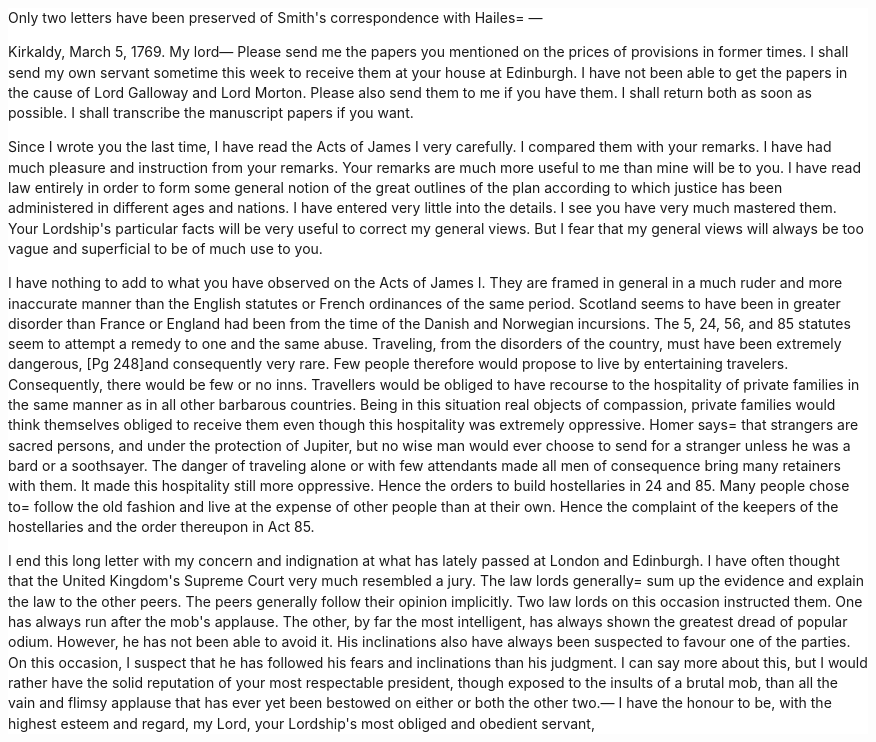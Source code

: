 Only two letters have been preserved of Smith's correspondence with Hailes= —
 
Kirkaldy, March 5, 1769. My lord—
Please send me the papers you mentioned on the prices of provisions in former times.
I shall send my own servant sometime this week to receive them at your house at Edinburgh.
I have not been able to get the papers in the cause of Lord Galloway and Lord Morton.
Please also send them to me if you have them.
I shall return both as soon as possible.
I shall transcribe the manuscript papers if you want.
 
Since I wrote you the last time, I have read the Acts of James I very carefully.
I compared them with your remarks.
I have had much pleasure and instruction from your remarks.
Your remarks are much more useful to me than mine will be to you.
I have read law entirely in order to form some general notion of the great outlines of the plan according to which justice has been administered in different ages and nations.
I have entered very little into the details.
I see you have very much mastered them.
Your Lordship's particular facts will be very useful to correct my general views.
But I fear that my general views will always be too vague and superficial to be of much use to you.
 
I have nothing to add to what you have observed on the Acts of James I.
They are framed in general in a much ruder and more inaccurate manner than the English statutes or French ordinances of the same period.
Scotland seems to have been in greater disorder than France or England had been from the time of the Danish and Norwegian incursions.
The 5, 24, 56, and 85 statutes seem to attempt a remedy to one and the same abuse.
Traveling, from the disorders of the country, must have been extremely dangerous, [Pg 248]and consequently very rare.
Few people therefore would propose to live by entertaining travelers.
Consequently, there would be few or no inns.
Travellers would be obliged to have recourse to the hospitality of private families in the same manner as in all other barbarous countries.
Being in this situation real objects of compassion, private families would think themselves obliged to receive them even though this hospitality was extremely oppressive.
Homer says= 
that strangers are sacred persons, and under the protection of Jupiter,
but no wise man would ever choose to send for a stranger unless he was a bard or a soothsayer.
The danger of traveling alone or with few attendants made all men of consequence bring many retainers with them.
It made this hospitality still more oppressive.
Hence the orders to build hostellaries in 24 and 85.
Many people chose to= 
follow the old fashion and
live at the expense of other people than at their own.
Hence the complaint of the keepers of the hostellaries and the order thereupon in Act 85.
 
I end this long letter with my concern and indignation at what has lately passed at London and Edinburgh.
I have often thought that the United Kingdom's Supreme Court very much resembled a jury.
The law lords generally= 
sum up the evidence and
explain the law to the other peers.
The peers generally follow their opinion implicitly.
Two law lords on this occasion instructed them.
One has always run after the mob's applause.
The other, by far the most intelligent, has always shown the greatest dread of popular odium.
However, he has not been able to avoid it.
His inclinations also have always been suspected to favour one of the parties.
On this occasion, I suspect that he has followed his fears and inclinations than his judgment.
I can say more about this, but I would rather have the solid reputation of your most respectable president, though exposed to the insults of a brutal mob, than all the vain and flimsy applause that has ever yet been bestowed on either or both the other two.—
I have the honour to be, with the highest esteem and regard, my Lord, your Lordship's most obliged and obedient servant,